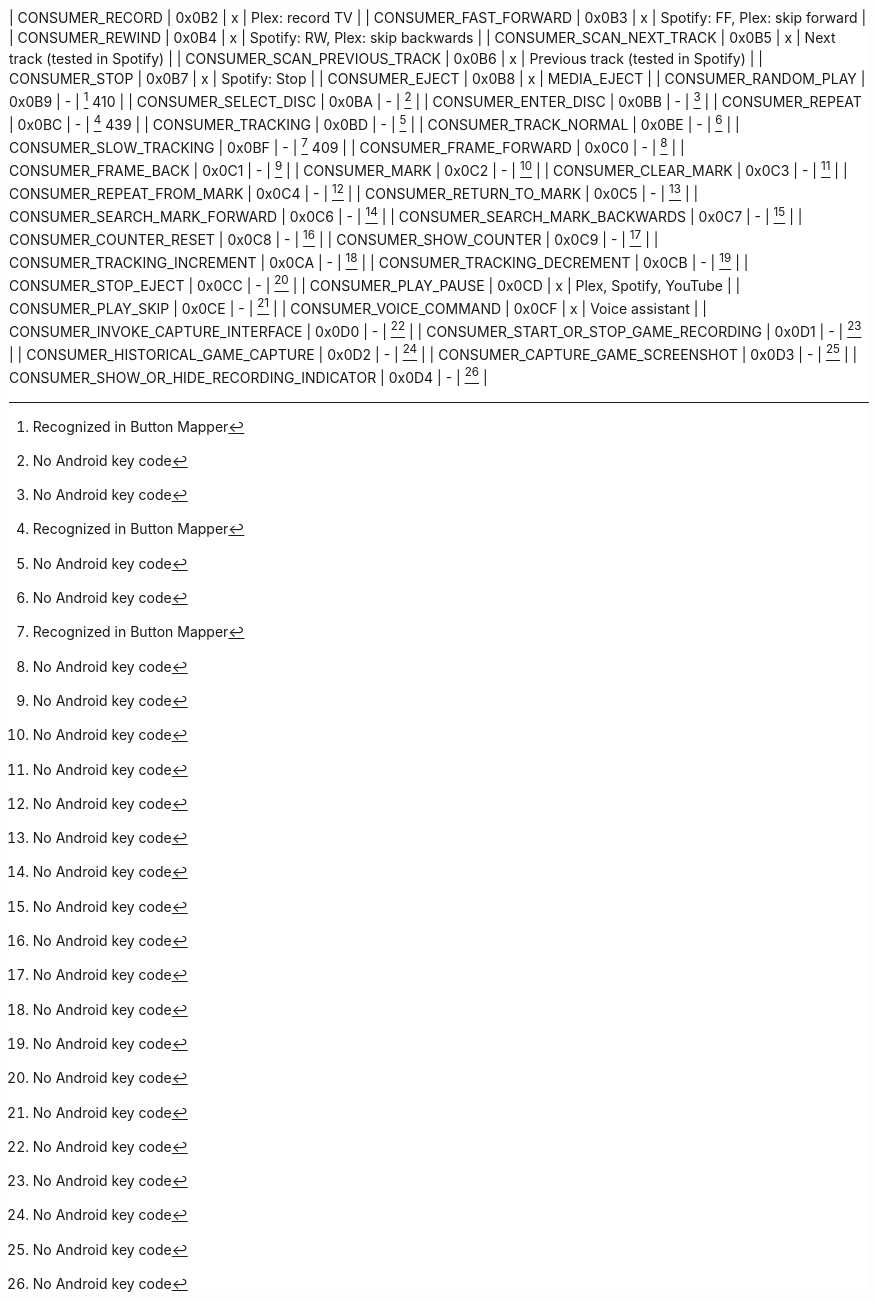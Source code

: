 | CONSUMER_RECORD                                     | 0x0B2      | x  | Plex: record TV                                                                              |
| CONSUMER_FAST_FORWARD                               | 0x0B3      | x  | Spotify: FF, Plex: skip forward                                                              |
| CONSUMER_REWIND                                     | 0x0B4      | x  | Spotify: RW, Plex: skip backwards                                                            |
| CONSUMER_SCAN_NEXT_TRACK                            | 0x0B5      | x  | Next track (tested in Spotify)                                                               |
| CONSUMER_SCAN_PREVIOUS_TRACK                        | 0x0B6      | x  | Previous track (tested in Spotify)                                                           |
| CONSUMER_STOP                                       | 0x0B7      | x  | Spotify: Stop                                                                                |
| CONSUMER_EJECT                                      | 0x0B8      | x  | MEDIA_EJECT                                                                                  |
| CONSUMER_RANDOM_PLAY                                | 0x0B9      | -  | [^2] 410                                                                                     |
| CONSUMER_SELECT_DISC                                | 0x0BA      | -  | [^4]                                                                                         |
| CONSUMER_ENTER_DISC                                 | 0x0BB      | -  | [^4]                                                                                         |
| CONSUMER_REPEAT                                     | 0x0BC      | -  | [^2] 439                                                                                     |
| CONSUMER_TRACKING                                   | 0x0BD      | -  | [^4]                                                                                         |
| CONSUMER_TRACK_NORMAL                               | 0x0BE      | -  | [^4]                                                                                         |
| CONSUMER_SLOW_TRACKING                              | 0x0BF      | -  | [^2] 409                                                                                     |
| CONSUMER_FRAME_FORWARD                              | 0x0C0      | -  | [^4]                                                                                         |
| CONSUMER_FRAME_BACK                                 | 0x0C1      | -  | [^4]                                                                                         |
| CONSUMER_MARK                                       | 0x0C2      | -  | [^4]                                                                                         |
| CONSUMER_CLEAR_MARK                                 | 0x0C3      | -  | [^4]                                                                                         |
| CONSUMER_REPEAT_FROM_MARK                           | 0x0C4      | -  | [^4]                                                                                         |
| CONSUMER_RETURN_TO_MARK                             | 0x0C5      | -  | [^4]                                                                                         |
| CONSUMER_SEARCH_MARK_FORWARD                        | 0x0C6      | -  | [^4]                                                                                         |
| CONSUMER_SEARCH_MARK_BACKWARDS                      | 0x0C7      | -  | [^4]                                                                                         |
| CONSUMER_COUNTER_RESET                              | 0x0C8      | -  | [^4]                                                                                         |
| CONSUMER_SHOW_COUNTER                               | 0x0C9      | -  | [^4]                                                                                         |
| CONSUMER_TRACKING_INCREMENT                         | 0x0CA      | -  | [^4]                                                                                         |
| CONSUMER_TRACKING_DECREMENT                         | 0x0CB      | -  | [^4]                                                                                         |
| CONSUMER_STOP_EJECT                                 | 0x0CC      | -  | [^4]                                                                                         |
| CONSUMER_PLAY_PAUSE                                 | 0x0CD      | x  | Plex, Spotify, YouTube                                                                       |
| CONSUMER_PLAY_SKIP                                  | 0x0CE      | -  | [^4]                                                                                         |
| CONSUMER_VOICE_COMMAND                              | 0x0CF      | x  | Voice assistant                                                                              |
| CONSUMER_INVOKE_CAPTURE_INTERFACE                   | 0x0D0      | -  | [^4]                                                                                         |
| CONSUMER_START_OR_STOP_GAME_RECORDING               | 0x0D1      | -  | [^4]                                                                                         |
| CONSUMER_HISTORICAL_GAME_CAPTURE                    | 0x0D2      | -  | [^4]                                                                                         |
| CONSUMER_CAPTURE_GAME_SCREENSHOT                    | 0x0D3      | -  | [^4]                                                                                         |
| CONSUMER_SHOW_OR_HIDE_RECORDING_INDICATOR           | 0x0D4      | -  | [^4]                                                                                         |

[^1]: Works for text entry
[^2]: Recognized in Button Mapper
[^3]: Not recognized in Button Mapper
[^4]: No Android key code